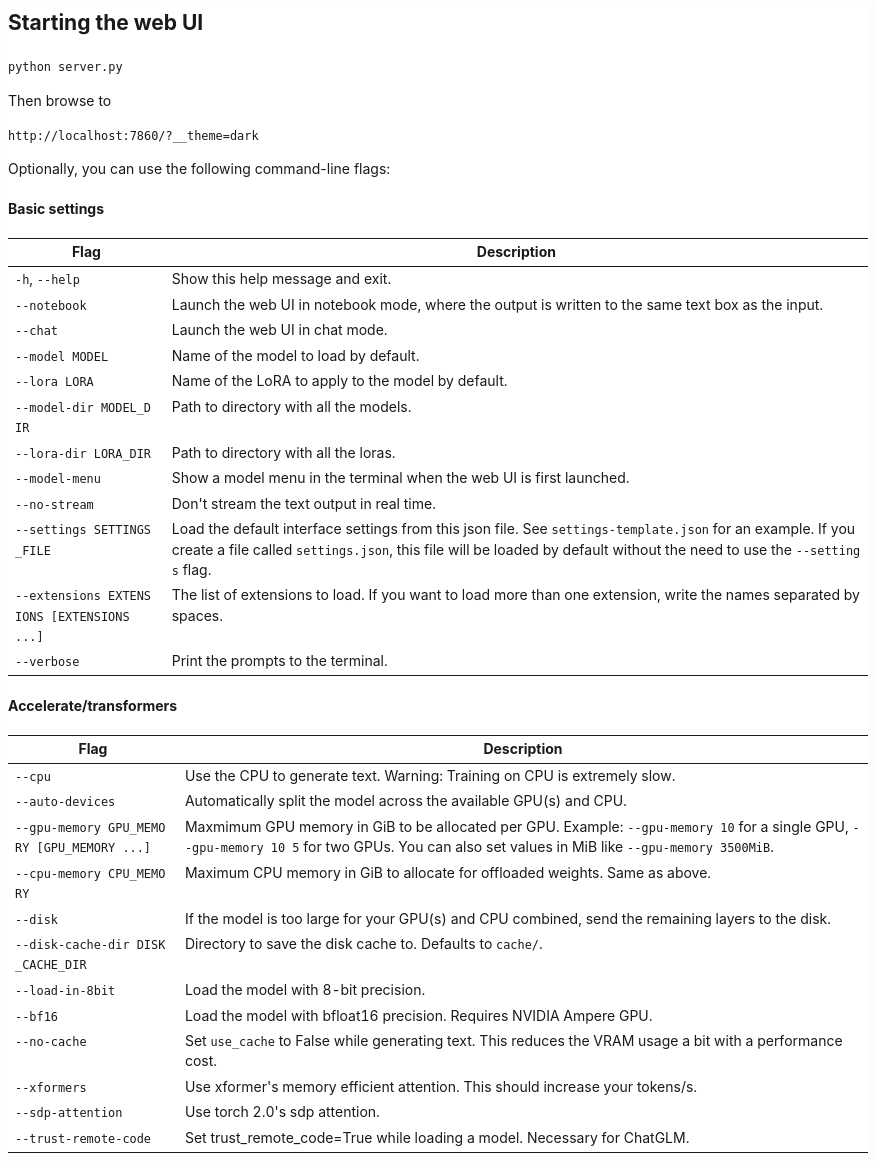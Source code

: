 ## Starting the web UI
```bash
python server.py
```

Then browse to 

`http://localhost:7860/?__theme=dark`

Optionally, you can use the following command-line flags:

#### Basic settings

| Flag                                       | Description |
|--------------------------------------------|-------------|
| `-h`, `--help`                             | Show this help message and exit. |
| `--notebook`                               | Launch the web UI in notebook mode, where the output is written to the same text box as the input. |
| `--chat`                                   | Launch the web UI in chat mode. |
| `--model MODEL`                            | Name of the model to load by default. |
| `--lora LORA`                              | Name of the LoRA to apply to the model by default. |
| `--model-dir MODEL_DIR`                    | Path to directory with all the models. |
| `--lora-dir LORA_DIR`                      | Path to directory with all the loras. |
| `--model-menu`                             | Show a model menu in the terminal when the web UI is first launched. |
| `--no-stream`                              | Don't stream the text output in real time. |
| `--settings SETTINGS_FILE`                 | Load the default interface settings from this json file. See `settings-template.json` for an example. If you create a file called `settings.json`, this file will be loaded by default without the need to use the `--settings` flag. |
| `--extensions EXTENSIONS [EXTENSIONS ...]` | The list of extensions to load. If you want to load more than one extension, write the names separated by spaces. |
| `--verbose`                                | Print the prompts to the terminal. |

#### Accelerate/transformers

| Flag                                        | Description |
|---------------------------------------------|-------------|
| `--cpu`                                     | Use the CPU to generate text. Warning: Training on CPU is extremely slow.|
| `--auto-devices`                            | Automatically split the model across the available GPU(s) and CPU. |
|  `--gpu-memory GPU_MEMORY [GPU_MEMORY ...]` | Maxmimum GPU memory in GiB to be allocated per GPU. Example: `--gpu-memory 10` for a single GPU, `--gpu-memory 10 5` for two GPUs. You can also set values in MiB like `--gpu-memory 3500MiB`. |
| `--cpu-memory CPU_MEMORY`                   | Maximum CPU memory in GiB to allocate for offloaded weights. Same as above.|
| `--disk`                                    | If the model is too large for your GPU(s) and CPU combined, send the remaining layers to the disk. |
| `--disk-cache-dir DISK_CACHE_DIR`           | Directory to save the disk cache to. Defaults to `cache/`. |
| `--load-in-8bit`                            | Load the model with 8-bit precision.|
| `--bf16`                                    | Load the model with bfloat16 precision. Requires NVIDIA Ampere GPU. |
| `--no-cache`                                | Set `use_cache` to False while generating text. This reduces the VRAM usage a bit with a performance cost. |
| `--xformers`                                | Use xformer's memory efficient attention. This should increase your tokens/s. |
| `--sdp-attention`                           | Use torch 2.0's sdp attention. |
| `--trust-remote-code`                       | Set trust_remote_code=True while loading a model. Necessary for ChatGLM. |
